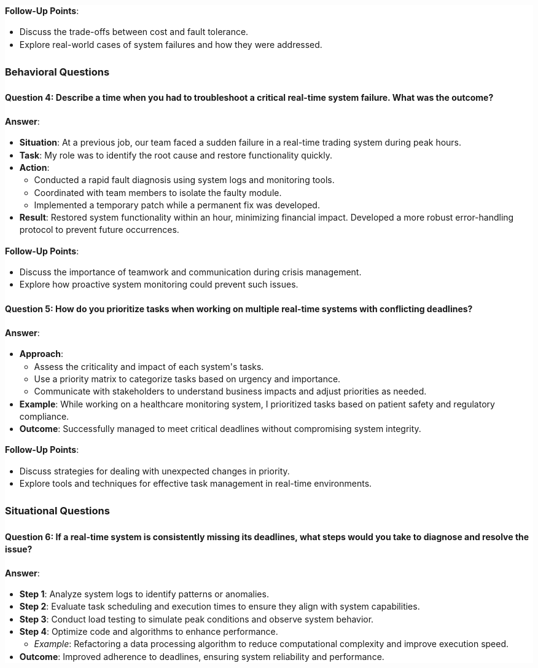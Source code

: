 **Follow-Up Points**:
- Discuss the trade-offs between cost and fault tolerance.
- Explore real-world cases of system failures and how they were addressed.

### Behavioral Questions

#### Question 4: Describe a time when you had to troubleshoot a critical real-time system failure. What was the outcome?

**Answer**:
- **Situation**: At a previous job, our team faced a sudden failure in a real-time trading system during peak hours.
- **Task**: My role was to identify the root cause and restore functionality quickly.
- **Action**:
  - Conducted a rapid fault diagnosis using system logs and monitoring tools.
  - Coordinated with team members to isolate the faulty module.
  - Implemented a temporary patch while a permanent fix was developed.
- **Result**: Restored system functionality within an hour, minimizing financial impact. Developed a more robust error-handling protocol to prevent future occurrences.

**Follow-Up Points**:
- Discuss the importance of teamwork and communication during crisis management.
- Explore how proactive system monitoring could prevent such issues.

#### Question 5: How do you prioritize tasks when working on multiple real-time systems with conflicting deadlines?

**Answer**:
- **Approach**:
  - Assess the criticality and impact of each system's tasks.
  - Use a priority matrix to categorize tasks based on urgency and importance.
  - Communicate with stakeholders to understand business impacts and adjust priorities as needed.
- **Example**: While working on a healthcare monitoring system, I prioritized tasks based on patient safety and regulatory compliance.
- **Outcome**: Successfully managed to meet critical deadlines without compromising system integrity.

**Follow-Up Points**:
- Discuss strategies for dealing with unexpected changes in priority.
- Explore tools and techniques for effective task management in real-time environments.

### Situational Questions

#### Question 6: If a real-time system is consistently missing its deadlines, what steps would you take to diagnose and resolve the issue?

**Answer**:
- **Step 1**: Analyze system logs to identify patterns or anomalies.
- **Step 2**: Evaluate task scheduling and execution times to ensure they align with system capabilities.
- **Step 3**: Conduct load testing to simulate peak conditions and observe system behavior.
- **Step 4**: Optimize code and algorithms to enhance performance.
  - *Example*: Refactoring a data processing algorithm to reduce computational complexity and improve execution speed.
- **Outcome**: Improved adherence to deadlines, ensuring system reliability and performance.
